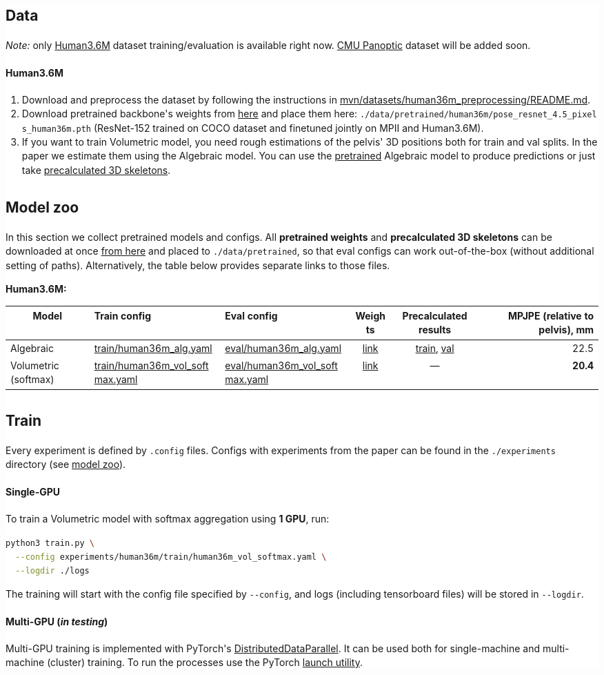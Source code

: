 ## Data
*Note:* only [Human3.6M](http://vision.imar.ro/human3.6m/description.php) dataset training/evaluation is available right now. [CMU Panoptic](http://domedb.perception.cs.cmu.edu/) dataset will be added soon.

#### Human3.6M
1. Download and preprocess the dataset by following the instructions in [mvn/datasets/human36m_preprocessing/README.md](https://github.com/karfly/learnable-triangulation-pytorch/blob/master/mvn/datasets/human36m_preprocessing/README.md).
2. Download pretrained backbone's weights from [here](https://drive.google.com/open?id=1TGHBfa9LsFPVS5CH6Qkcy5Jr2QsJdPEa) and place them here: `./data/pretrained/human36m/pose_resnet_4.5_pixels_human36m.pth` (ResNet-152 trained on COCO dataset and finetuned jointly on MPII and Human3.6M).
3. If you want to train Volumetric model, you need rough estimations of the pelvis' 3D positions both for train and val splits. In the paper we estimate them using the Algebraic model. You can use the [pretrained](#model-zoo) Algebraic model to produce predictions or just take [precalculated 3D skeletons](#model-zoo).

## Model zoo
In this section we collect pretrained models and configs. All **pretrained weights** and **precalculated 3D skeletons** can be downloaded at once [from here](https://drive.google.com/drive/folders/1yjnD47hdcFNvbQj87pXDgqGt52K7rz_z) and placed to `./data/pretrained`, so that eval configs can work out-of-the-box (without additional setting of paths). Alternatively, the table below provides separate links to those files.

**Human3.6M:**

| Model                | Train config                                                                                                                                                  | Eval config                                                                                                                                                 | Weights                                                                                    | Precalculated results                                                                                                                                  | MPJPE (relative to pelvis), mm |
|----------------------|:--------------------------------------------------------------------------------------------------------------------------------------------------------------|:------------------------------------------------------------------------------------------------------------------------------------------------------------|:------------------------------------------------------------------------------------------:|:------------------------------------------------------------------------------------------------------------------------------------------------------:|-------------------------------:|
| Algebraic            |         [train/human36m_alg.yaml](https://github.com/karfly/learnable-triangulation-pytorch/blob/master/experiments/human36m/train/human36m_alg.yaml)         |         [eval/human36m_alg.yaml](https://github.com/karfly/learnable-triangulation-pytorch/blob/master/experiments/human36m/eval/human36m_alg.yaml)         | [link](https://drive.google.com/file/d/1HAqMwH94kCfTs9jUHiuCB7vt94rMvxWe/view?usp=sharing) | [train](https://drive.google.com/open?id=1MPvDW19H-j9t3ekartbOnoXsiHQiZjej), [val](https://drive.google.com/file/d/1RO7tQdUI2gmlA58Jvw9M21NWIYPQgjPE)  | 22.5                           |
| Volumetric (softmax) | [train/human36m_vol_softmax.yaml](https://github.com/karfly/learnable-triangulation-pytorch/blob/master/experiments/human36m/train/human36m_vol_softmax.yaml) | [eval/human36m_vol_softmax.yaml](https://github.com/karfly/learnable-triangulation-pytorch/blob/master/experiments/human36m/eval/human36m_vol_softmax.yaml) | [link](https://drive.google.com/file/d/1r6Ut3oMKPxhyxRh3PZ05taaXwekhJWqj/view?usp=sharing) |                                               —                                                                                                        | **20.4**                       |

## Train
Every experiment is defined by `.config` files. Configs with experiments from the paper can be found in the `./experiments` directory (see [model zoo](#model-zoo)).

#### Single-GPU
To train a Volumetric model with softmax aggregation using **1 GPU**, run:
```bash
python3 train.py \
  --config experiments/human36m/train/human36m_vol_softmax.yaml \
  --logdir ./logs
```

The training will start with the config file specified by `--config`, and logs (including tensorboard files) will be stored in `--logdir`.

#### Multi-GPU (*in testing*)
Multi-GPU training is implemented with PyTorch's [DistributedDataParallel](https://pytorch.org/docs/stable/nn.html#distributeddataparallel). It can be used both for single-machine and multi-machine (cluster) training. To run the processes use the PyTorch [launch utility](https://github.com/pytorch/pytorch/blob/master/torch/distributed/launch.py).
